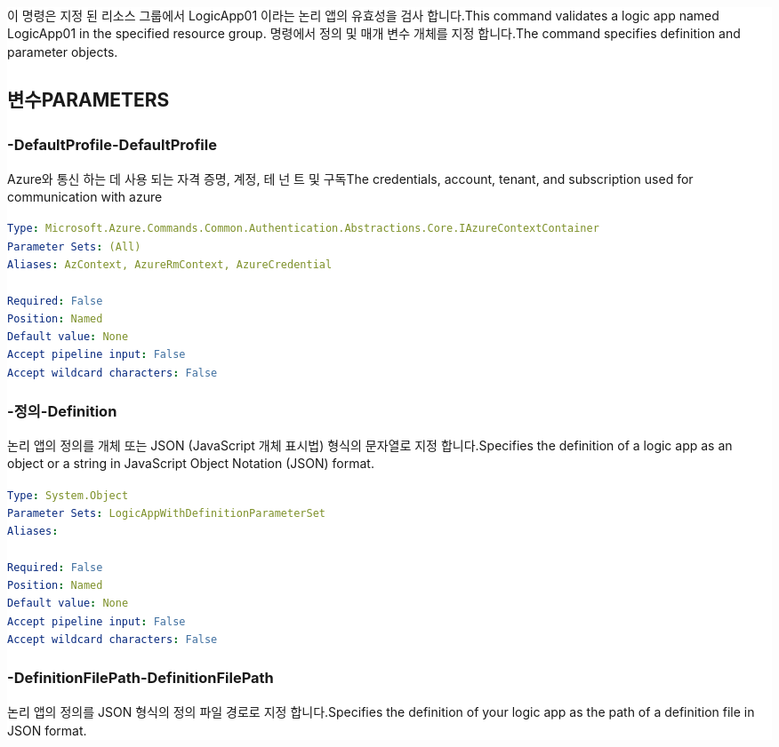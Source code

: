 <span data-ttu-id="49d19-119">이 명령은 지정 된 리소스 그룹에서 LogicApp01 이라는 논리 앱의 유효성을 검사 합니다.</span><span class="sxs-lookup"><span data-stu-id="49d19-119">This command validates a logic app named LogicApp01 in the specified resource group.</span></span>
<span data-ttu-id="49d19-120">명령에서 정의 및 매개 변수 개체를 지정 합니다.</span><span class="sxs-lookup"><span data-stu-id="49d19-120">The command specifies definition and parameter objects.</span></span>

## <span data-ttu-id="49d19-121">변수</span><span class="sxs-lookup"><span data-stu-id="49d19-121">PARAMETERS</span></span>

### <span data-ttu-id="49d19-122">-DefaultProfile</span><span class="sxs-lookup"><span data-stu-id="49d19-122">-DefaultProfile</span></span>
<span data-ttu-id="49d19-123">Azure와 통신 하는 데 사용 되는 자격 증명, 계정, 테 넌 트 및 구독</span><span class="sxs-lookup"><span data-stu-id="49d19-123">The credentials, account, tenant, and subscription used for communication with azure</span></span>

```yaml
Type: Microsoft.Azure.Commands.Common.Authentication.Abstractions.Core.IAzureContextContainer
Parameter Sets: (All)
Aliases: AzContext, AzureRmContext, AzureCredential

Required: False
Position: Named
Default value: None
Accept pipeline input: False
Accept wildcard characters: False
```

### <span data-ttu-id="49d19-124">-정의</span><span class="sxs-lookup"><span data-stu-id="49d19-124">-Definition</span></span>
<span data-ttu-id="49d19-125">논리 앱의 정의를 개체 또는 JSON (JavaScript 개체 표시법) 형식의 문자열로 지정 합니다.</span><span class="sxs-lookup"><span data-stu-id="49d19-125">Specifies the definition of a logic app as an object or a string in JavaScript Object Notation (JSON) format.</span></span>

```yaml
Type: System.Object
Parameter Sets: LogicAppWithDefinitionParameterSet
Aliases:

Required: False
Position: Named
Default value: None
Accept pipeline input: False
Accept wildcard characters: False
```

### <span data-ttu-id="49d19-126">-DefinitionFilePath</span><span class="sxs-lookup"><span data-stu-id="49d19-126">-DefinitionFilePath</span></span>
<span data-ttu-id="49d19-127">논리 앱의 정의를 JSON 형식의 정의 파일 경로로 지정 합니다.</span><span class="sxs-lookup"><span data-stu-id="49d19-127">Specifies the definition of your logic app as the path of a definition file in JSON format.</span></span>
